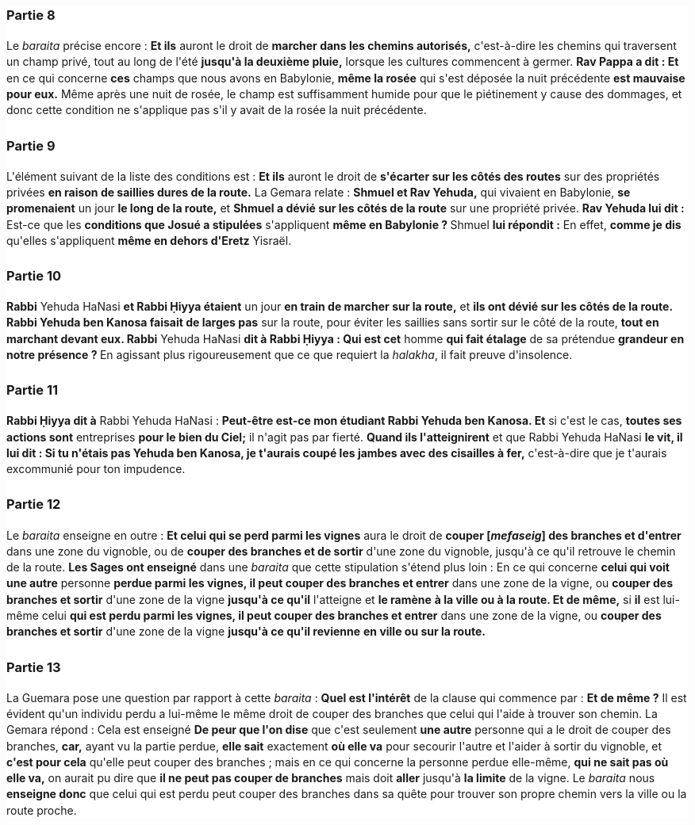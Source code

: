 ### Partie 8
Le <i>baraita</i> précise encore : <b>Et ils</b> auront le droit de <b>marcher dans les chemins autorisés,</b> c'est-à-dire les chemins qui traversent un champ privé, tout au long de l'été <b>jusqu'à la deuxième pluie,</b> lorsque les cultures commencent à germer. <b>Rav Pappa a dit : Et</b> en ce qui concerne <b>ces</b> champs que nous avons en Babylonie, <b>même la rosée</b> qui s'est déposée la nuit précédente <b>est mauvaise pour eux.</b> Même après une nuit de rosée, le champ est suffisamment humide pour que le piétinement y cause des dommages, et donc cette condition ne s'applique pas s'il y avait de la rosée la nuit précédente.

### Partie 9
L'élément suivant de la liste des conditions est : <b>Et ils</b> auront le droit de <b>s'écarter sur les côtés des routes</b> sur des propriétés privées <b>en raison de saillies dures de la route.</b> La Gemara relate : <b>Shmuel et Rav Yehuda,</b> qui vivaient en Babylonie, <b>se promenaient</b> un jour <b>le long de la route,</b> et <b>Shmuel a dévié sur les côtés de la route</b> sur une propriété privée. <b>Rav Yehuda lui dit :</b> Est-ce que les <b>conditions que Josué a stipulées</b> s'appliquent <b>même en Babylonie ? </b> Shmuel <b>lui répondit :</b> En effet, <b>comme je dis</b> qu'elles s'appliquent <b>même en dehors d'Eretz</b> Yisraël.

### Partie 10
<b>Rabbi</b> Yehuda HaNasi <b>et Rabbi Ḥiyya étaient</b> un jour <b>en train de marcher sur la route,</b> et <b>ils ont dévié sur les côtés de la route. Rabbi Yehuda ben Kanosa faisait de larges pas</b> sur la route, pour éviter les saillies sans sortir sur le côté de la route, <b>tout en marchant devant eux. Rabbi</b> Yehuda HaNasi <b>dit à Rabbi Ḥiyya : Qui est cet</b> homme <b>qui fait étalage</b> de sa prétendue <b>grandeur en notre présence ? </b> En agissant plus rigoureusement que ce que requiert la <i>halakha</i>, il fait preuve d'insolence.

### Partie 11
<b>Rabbi Ḥiyya dit à</b> Rabbi Yehuda HaNasi : <b>Peut-être est-ce mon étudiant Rabbi Yehuda ben Kanosa. Et</b> si c'est le cas, <b>toutes ses actions sont</b> entreprises <b>pour le bien du Ciel;</b> il n'agit pas par fierté. <b>Quand ils l'atteignirent</b> et que Rabbi Yehuda HaNasi <b>le vit, il lui dit : Si tu n'étais pas Yehuda ben Kanosa, je t'aurais coupé les jambes avec des cisailles à fer,</b> c'est-à-dire que je t'aurais excommunié pour ton impudence.

### Partie 12
Le <i>baraita</i> enseigne en outre : <b>Et celui qui se perd parmi les vignes</b> aura le droit de <b>couper [<i>mefaseig</i>] des branches et d'entrer</b> dans une zone du vignoble, ou de <b>couper des branches et de sortir</b> d'une zone du vignoble, jusqu'à ce qu'il retrouve le chemin de la route. <b>Les Sages ont enseigné</b> dans une <i>baraita</i> que cette stipulation s'étend plus loin : En ce qui concerne <b>celui qui voit une autre</b> personne <b>perdue parmi les vignes, il peut couper des branches et entrer</b> dans une zone de la vigne, ou <b>couper des branches et sortir</b> d'une zone de la vigne <b>jusqu'à ce qu'il</b> l'atteigne et <b>le ramène</b> <b>à la ville ou à la route. Et de même,</b> si <b>il</b> est lui-même celui <b>qui est perdu parmi les vignes, il peut couper des branches et entrer</b> dans une zone de la vigne, ou <b>couper des branches et sortir</b> d'une zone de la vigne <b>jusqu'à ce qu'il revienne</b> <b>en ville ou sur la route.</b>

### Partie 13
La Guemara pose une question par rapport à cette <i>baraita</i> : <b>Quel est l'intérêt</b> de la clause qui commence par : <b>Et de même ?</b> Il est évident qu'un individu perdu a lui-même le même droit de couper des branches que celui qui l'aide à trouver son chemin. La Gemara répond : Cela est enseigné <b>De peur que l'on dise</b> que c'est seulement <b>une autre</b> personne qui a le droit de couper des branches, <b>car,</b> ayant vu la partie perdue, <b>elle sait</b> exactement <b>où elle va</b> pour secourir l'autre et l'aider à sortir du vignoble, et <b>c'est pour cela</b> qu'elle peut couper des branches ; mais</b> en ce qui concerne la personne perdue elle-même, <b>qui ne sait pas où elle va,</b> on aurait pu dire que <b>il ne peut pas couper de branches</b> mais doit <b>aller</b> jusqu'à <b>la limite</b> de la vigne. Le <i>baraita</i> nous <b>enseigne donc</b> que celui qui est perdu peut couper des branches dans sa quête pour trouver son propre chemin vers la ville ou la route proche.

